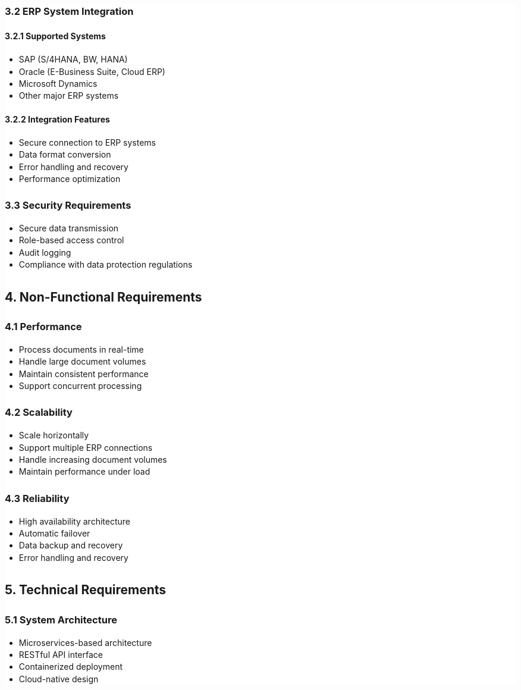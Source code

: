 ### 3.2 ERP System Integration

#### 3.2.1 Supported Systems
- SAP (S/4HANA, BW, HANA)
- Oracle (E-Business Suite, Cloud ERP)
- Microsoft Dynamics
- Other major ERP systems

#### 3.2.2 Integration Features
- Secure connection to ERP systems
- Data format conversion
- Error handling and recovery
- Performance optimization

### 3.3 Security Requirements
- Secure data transmission
- Role-based access control
- Audit logging
- Compliance with data protection regulations

## 4. Non-Functional Requirements

### 4.1 Performance
- Process documents in real-time
- Handle large document volumes
- Maintain consistent performance
- Support concurrent processing

### 4.2 Scalability
- Scale horizontally
- Support multiple ERP connections
- Handle increasing document volumes
- Maintain performance under load

### 4.3 Reliability
- High availability architecture
- Automatic failover
- Data backup and recovery
- Error handling and recovery

## 5. Technical Requirements

### 5.1 System Architecture
- Microservices-based architecture
- RESTful API interface
- Containerized deployment
- Cloud-native design
